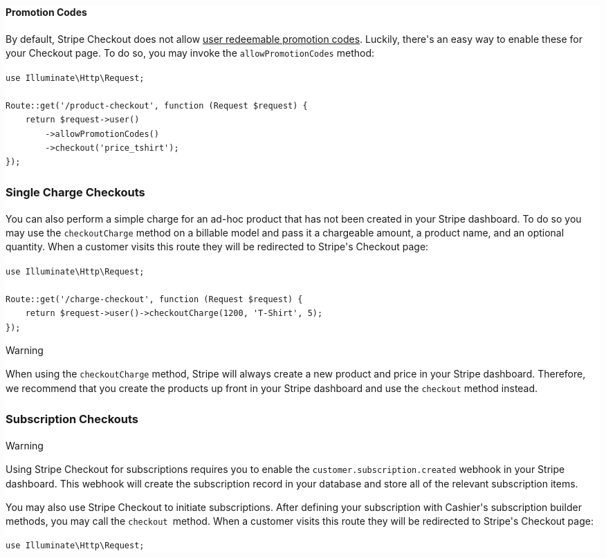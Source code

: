 <a name="checkout-promotion-codes"></a>

#### Promotion Codes

By default, Stripe Checkout does not
allow [user redeemable promotion codes](https://stripe.com/docs/billing/subscriptions/discounts/codes).
Luckily, there's an easy way to enable these for your Checkout page. To do so,
you may invoke the `allowPromotionCodes` method:

    use Illuminate\Http\Request;

    Route::get('/product-checkout', function (Request $request) {
        return $request->user()
            ->allowPromotionCodes()
            ->checkout('price_tshirt');
    });

<a name="single-charge-checkouts"></a>

### Single Charge Checkouts

You can also perform a simple charge for an ad-hoc product that has not been
created in your Stripe dashboard. To do so you may use the `checkoutCharge`
method on a billable model and pass it a chargeable amount, a product name, and
an optional quantity. When a customer visits this route they will be redirected
to Stripe's Checkout page:

    use Illuminate\Http\Request;

    Route::get('/charge-checkout', function (Request $request) {
        return $request->user()->checkoutCharge(1200, 'T-Shirt', 5);
    });

> [!WARNING]
> When using the `checkoutCharge` method, Stripe will always create a new
> product and price in your Stripe dashboard. Therefore, we recommend that you
> create the products up front in your Stripe dashboard and use the `checkout`
> method instead.

<a name="subscription-checkouts"></a>

### Subscription Checkouts

> [!WARNING]
> Using Stripe Checkout for subscriptions requires you to enable
> the `customer.subscription.created` webhook in your Stripe dashboard. This
> webhook will create the subscription record in your database and store all of
> the relevant subscription items.

You may also use Stripe Checkout to initiate subscriptions. After defining your
subscription with Cashier's subscription builder methods, you may call
the `checkout `method. When a customer visits this route they will be redirected
to Stripe's Checkout page:

    use Illuminate\Http\Request;
